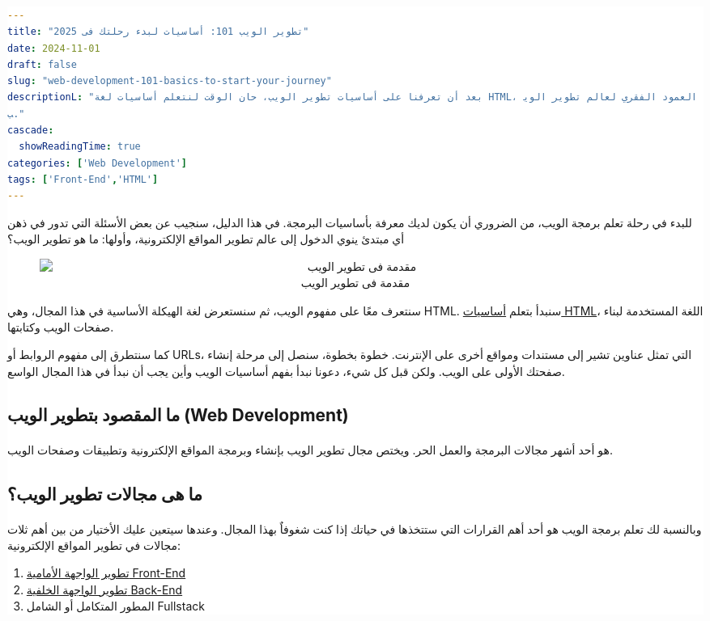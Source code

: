 ```yaml
---
title: "تطوير الويب 101: أساسيات لبدء رحلتك فى 2025"
date: 2024-11-01
draft: false
slug: "web-development-101-basics-to-start-your-journey"
descriptionL: "بعد أن تعرفنا على أساسيات تطوير الويب، حان الوقت لنتعلم أساسيات لغة HTML، العمود الفقري لعالم تطوير الويب."
cascade:
  showReadingTime: true
categories: ['Web Development']
tags: ['Front-End','HTML']
---
```



للبدء في رحلة تعلم برمجة الويب، من الضروري أن يكون لديك معرفة بأساسيات البرمجة. في هذا الدليل، سنجيب عن بعض الأسئلة التي تدور في ذهن أي مبتدئ ينوي الدخول إلى عالم تطوير المواقع الإلكترونية، وأولها: ما هو تطوير الويب؟

<figure style="text-align: center;">
<img  width="100%" height="100%" style="display:block; margin:0 auto;" 
src="https://blogger.googleusercontent.com/img/b/R29vZ2xl/AVvXsEjfLFJQ4aZE1NAoLG_gXXH0Rj_sGI60kUZccK772oPjfiD7tQXDBA5ooKy5iV5jUM9fVQdXuV5x5XmqheSQvoyDAeTzUALgfVddJYNQ7fscQshkSwa8Jv96JD2AXFm9KxKsbjAK4IS6zuM0feu0eQK3m7TNLJ7f_YccI8m0GUwqoTAmTfcVmfl4RCZF9mQ/s16000-rw-e90/web-development-introduction.webp"
alt="مقدمة فى تطوير الويب"
title="مقدمة فى تطوير الويب"
/>
<figcaption>مقدمة فى تطوير الويب</figcaption>
</figure>

سنتعرف معًا على مفهوم الويب، ثم سنستعرض لغة الهيكلة الأساسية في هذا المجال، وهي HTML. سنبدأ بتعلم [أساسيات HTML](https://www.fullstackee.com/2024/11/beginner-guide-learn-html.html)، اللغة المستخدمة لبناء صفحات الويب وكتابتها.

كما سنتطرق إلى مفهوم الروابط أو URLs، التي تمثل عناوين تشير إلى مستندات ومواقع أخرى على الإنترنت. خطوة بخطوة، سنصل إلى مرحلة إنشاء صفحتك الأولى على الويب. ولكن قبل كل شيء، دعونا نبدأ بفهم أساسيات الويب وأين يجب أن نبدأ في هذا المجال الواسع.

## ما المقصود بتطوير الويب (Web Development)

هو أحد أشهر مجالات البرمجة والعمل الحر. ويختص مجال تطوير الويب بإنشاء وبرمجة المواقع الإلكترونية وتطبيقات وصفحات الويب.

## ما هى مجالات تطوير الويب؟
وبالنسبة لك تعلم برمجة الويب هو أحد أهم القرارات التي ستتخذها في حياتك إذا كنت شغوفاٌ بهذا المجال. وعندها سيتعين عليك الأختيار من بين أهم ثلات مجالات في تطوير المواقع الإلكترونية:
1. [تطوير الواجهة الأمامية Front-End](https://www.fullstackee.com/2024/11/how-to-become-frontend-developer.html)
2. [تطوير الواجهة الخلفية Back-End](https://www.fullstackee.com/2024/11/how-to-become-backend-developer.html)
3. المطور المتكامل أو الشامل Fullstack
